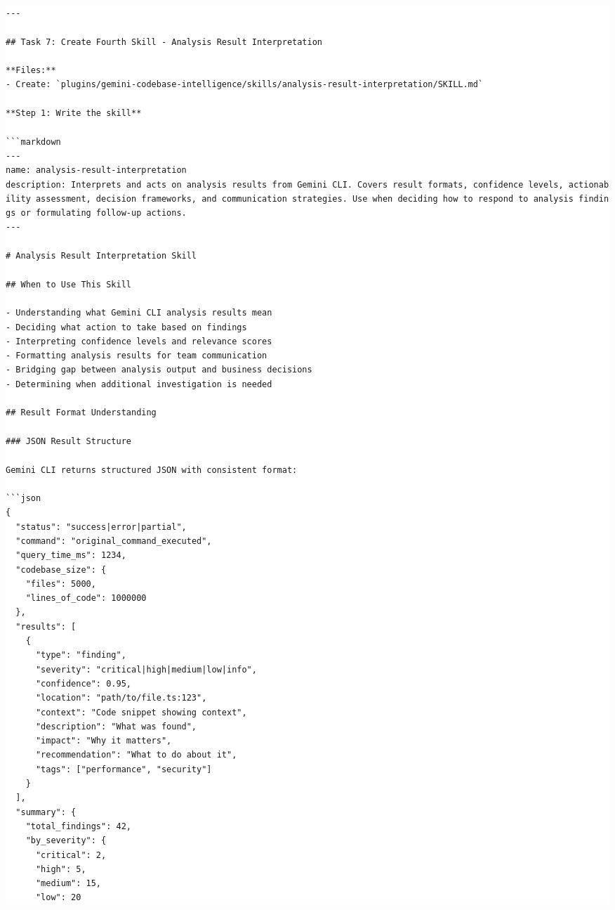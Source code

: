 ```
---

## Task 7: Create Fourth Skill - Analysis Result Interpretation

**Files:**
- Create: `plugins/gemini-codebase-intelligence/skills/analysis-result-interpretation/SKILL.md`

**Step 1: Write the skill**

```markdown
---
name: analysis-result-interpretation
description: Interprets and acts on analysis results from Gemini CLI. Covers result formats, confidence levels, actionability assessment, decision frameworks, and communication strategies. Use when deciding how to respond to analysis findings or formulating follow-up actions.
---

# Analysis Result Interpretation Skill

## When to Use This Skill

- Understanding what Gemini CLI analysis results mean
- Deciding what action to take based on findings
- Interpreting confidence levels and relevance scores
- Formatting analysis results for team communication
- Bridging gap between analysis output and business decisions
- Determining when additional investigation is needed

## Result Format Understanding

### JSON Result Structure

Gemini CLI returns structured JSON with consistent format:

```json
{
  "status": "success|error|partial",
  "command": "original_command_executed",
  "query_time_ms": 1234,
  "codebase_size": {
    "files": 5000,
    "lines_of_code": 1000000
  },
  "results": [
    {
      "type": "finding",
      "severity": "critical|high|medium|low|info",
      "confidence": 0.95,
      "location": "path/to/file.ts:123",
      "context": "Code snippet showing context",
      "description": "What was found",
      "impact": "Why it matters",
      "recommendation": "What to do about it",
      "tags": ["performance", "security"]
    }
  ],
  "summary": {
    "total_findings": 42,
    "by_severity": {
      "critical": 2,
      "high": 5,
      "medium": 15,
      "low": 20
```